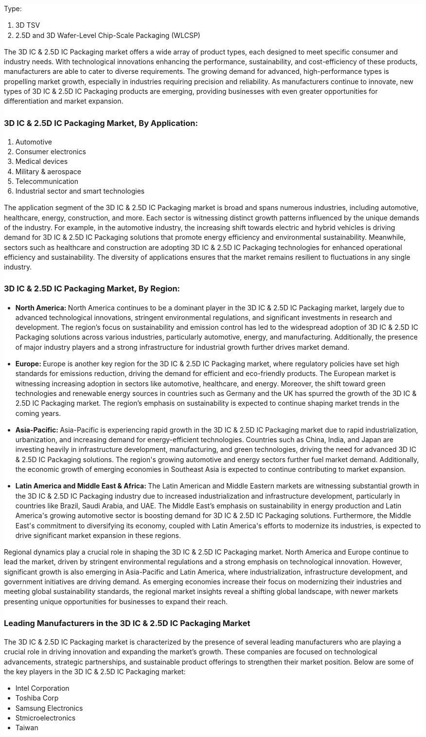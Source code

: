 Type:<br /></strong></h3><ol><li>3D TSV<li> 2.5D and 3D Wafer-Level Chip-Scale Packaging (WLCSP)</li></ol><p>The 3D IC & 2.5D IC Packaging market offers a wide array of product types, each designed to meet specific consumer and industry needs. With technological innovations enhancing the performance, sustainability, and cost-efficiency of these products, manufacturers are able to cater to diverse requirements. The growing demand for advanced, high-performance types is propelling market growth, especially in industries requiring precision and reliability. As manufacturers continue to innovate, new types of 3D IC & 2.5D IC Packaging products are emerging, providing businesses with even greater opportunities for differentiation and market expansion.</p><h3>3D IC & 2.5D IC Packaging Market,&nbsp;By Application:</h3><ol><li>Automotive<li> Consumer electronics<li> Medical devices<li> Military & aerospace<li> Telecommunication<li> Industrial sector and smart technologies</li></ol><p>The application segment of the 3D IC & 2.5D IC Packaging market is broad and spans numerous industries, including automotive, healthcare, energy, construction, and more. Each sector is witnessing distinct growth patterns influenced by the unique demands of the industry. For example, in the automotive industry, the increasing shift towards electric and hybrid vehicles is driving demand for 3D IC & 2.5D IC Packaging solutions that promote energy efficiency and environmental sustainability. Meanwhile, sectors such as healthcare and construction are adopting 3D IC & 2.5D IC Packaging technologies for enhanced operational efficiency and sustainability. The diversity of applications ensures that the market remains resilient to fluctuations in any single industry.</p><h3>3D IC & 2.5D IC Packaging Market, By Region:</h3><ul><li><p><strong>North America:&nbsp;</strong>North America continues to be a dominant player in the 3D IC & 2.5D IC Packaging market, largely due to advanced technological innovations, stringent environmental regulations, and significant investments in research and development. The region&rsquo;s focus on sustainability and emission control has led to the widespread adoption of 3D IC & 2.5D IC Packaging solutions across various industries, particularly automotive, energy, and manufacturing. Additionally, the presence of major industry players and a strong infrastructure for industrial growth further drives market demand.</p></li><li><p><strong><strong>Europe:&nbsp;</strong></strong>Europe is another key region for the 3D IC & 2.5D IC Packaging market, where regulatory policies have set high standards for emissions reduction, driving the demand for efficient and eco-friendly products. The European market is witnessing increasing adoption in sectors like automotive, healthcare, and energy. Moreover, the shift toward green technologies and renewable energy sources in countries such as Germany and the UK has spurred the growth of the 3D IC & 2.5D IC Packaging market. The region&rsquo;s emphasis on sustainability is expected to continue shaping market trends in the coming years.</p></li><li><p><strong><strong>Asia-Pacific:&nbsp;</strong></strong>Asia-Pacific is experiencing rapid growth in the 3D IC & 2.5D IC Packaging market due to rapid industrialization, urbanization, and increasing demand for energy-efficient technologies. Countries such as China, India, and Japan are investing heavily in infrastructure development, manufacturing, and green technologies, driving the need for advanced 3D IC & 2.5D IC Packaging solutions. The region's growing automotive and energy sectors further fuel market demand. Additionally, the economic growth of emerging economies in Southeast Asia is expected to continue contributing to market expansion.</p></li><li><p><strong><strong>Latin America and Middle East &amp; Africa:&nbsp;</strong></strong>The Latin American and Middle Eastern markets are witnessing substantial growth in the 3D IC & 2.5D IC Packaging industry due to increased industrialization and infrastructure development, particularly in countries like Brazil, Saudi Arabia, and UAE. The Middle East&rsquo;s emphasis on sustainability in energy production and Latin America's growing automotive sector is boosting demand for 3D IC & 2.5D IC Packaging solutions. Furthermore, the Middle East's commitment to diversifying its economy, coupled with Latin America's efforts to modernize its industries, is expected to drive significant market expansion in these regions.</p></li></ul><p>Regional dynamics play a crucial role in shaping the 3D IC & 2.5D IC Packaging market. North America and Europe continue to lead the market, driven by stringent environmental regulations and a strong emphasis on technological innovation. However, significant growth is also emerging in Asia-Pacific and Latin America, where industrialization, infrastructure development, and government initiatives are driving demand. As emerging economies increase their focus on modernizing their industries and meeting global sustainability standards, the regional market insights reveal a shifting global landscape, with newer markets presenting unique opportunities for businesses to expand their reach.</p><h3><strong>Leading Manufacturers in the 3D IC & 2.5D IC Packaging Market</strong></h3><p>The 3D IC & 2.5D IC Packaging market is characterized by the presence of several leading manufacturers who are playing a crucial role in driving innovation and expanding the market&rsquo;s growth. These companies are focused on technological advancements, strategic partnerships, and sustainable product offerings to strengthen their market position. Below are some of the key players in the 3D IC & 2.5D IC Packaging market:</p></div><div class="article-main__content" data-test-id="publishing-text-block"><ul><li><span class="">Intel Corporation<li>Toshiba Corp<li>Samsung Electronics<li>Stmicroelectronics<li>Taiwan